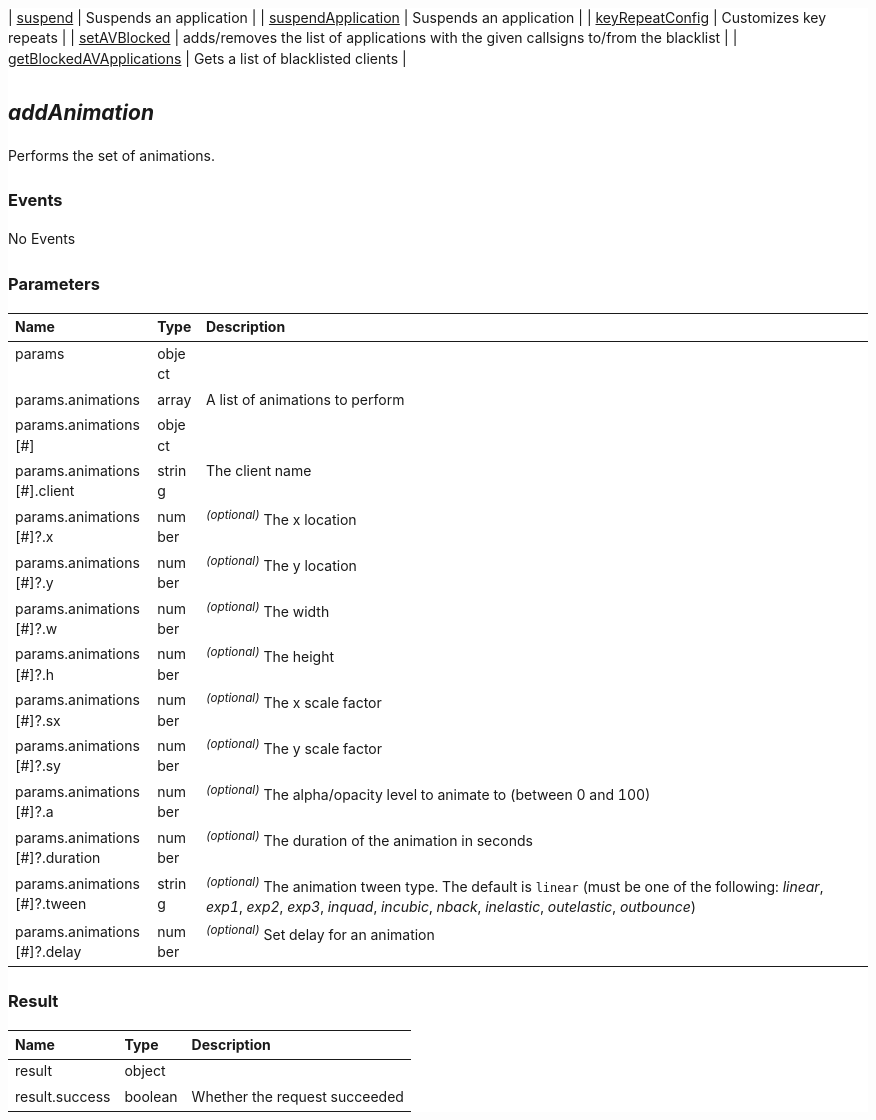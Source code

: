 | [suspend](#suspend) | Suspends an application |
| [suspendApplication](#suspendApplication) | Suspends an application |
| [keyRepeatConfig](#keyRepeatConfig) | Customizes key repeats |
| [setAVBlocked](#setAVBlocked) | adds/removes the list of applications with the given callsigns to/from the blacklist |
| [getBlockedAVApplications](#getBlockedAVApplications) | Gets a list of blacklisted clients |


<a name="addAnimation"></a>
## *addAnimation*

Performs the set of animations.

### Events

No Events

### Parameters

| Name | Type | Description |
| :-------- | :-------- | :-------- |
| params | object |  |
| params.animations | array | A list of animations to perform |
| params.animations[#] | object |  |
| params.animations[#].client | string | The client name |
| params.animations[#]?.x | number | <sup>*(optional)*</sup> The x location |
| params.animations[#]?.y | number | <sup>*(optional)*</sup> The y location |
| params.animations[#]?.w | number | <sup>*(optional)*</sup> The width |
| params.animations[#]?.h | number | <sup>*(optional)*</sup> The height |
| params.animations[#]?.sx | number | <sup>*(optional)*</sup> The x scale factor |
| params.animations[#]?.sy | number | <sup>*(optional)*</sup> The y scale factor |
| params.animations[#]?.a | number | <sup>*(optional)*</sup> The alpha/opacity level to animate to (between 0 and 100) |
| params.animations[#]?.duration | number | <sup>*(optional)*</sup> The duration of the animation in seconds |
| params.animations[#]?.tween | string | <sup>*(optional)*</sup> The animation tween type. The default is `linear` (must be one of the following: *linear*, *exp1*, *exp2*, *exp3*, *inquad*, *incubic*, *nback*, *inelastic*, *outelastic*, *outbounce*) |
| params.animations[#]?.delay | number | <sup>*(optional)*</sup> Set delay for an animation |

### Result

| Name | Type | Description |
| :-------- | :-------- | :-------- |
| result | object |  |
| result.success | boolean | Whether the request succeeded |
